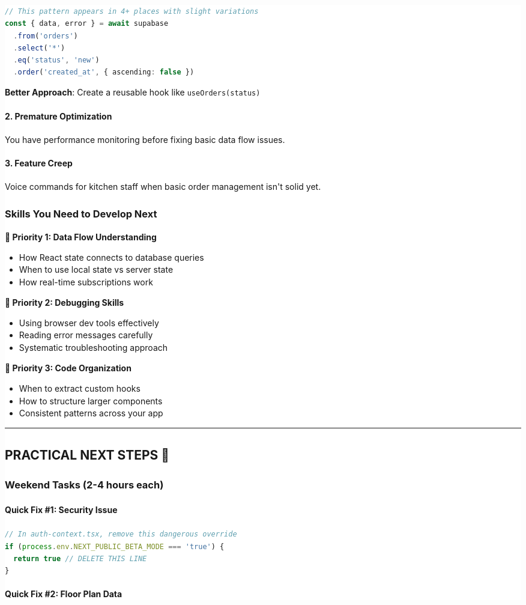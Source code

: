 ```typescript
// This pattern appears in 4+ places with slight variations
const { data, error } = await supabase
  .from('orders')
  .select('*')
  .eq('status', 'new')
  .order('created_at', { ascending: false })
```

**Better Approach**: Create a reusable hook like `useOrders(status)`

#### 2. **Premature Optimization**

You have performance monitoring before fixing basic data flow issues.

#### 3. **Feature Creep**

Voice commands for kitchen staff when basic order management isn't solid yet.

### Skills You Need to Develop Next

**🎯 Priority 1: Data Flow Understanding**

- How React state connects to database queries
- When to use local state vs server state
- How real-time subscriptions work

**🎯 Priority 2: Debugging Skills**

- Using browser dev tools effectively
- Reading error messages carefully
- Systematic troubleshooting approach

**🎯 Priority 3: Code Organization**

- When to extract custom hooks
- How to structure larger components
- Consistent patterns across your app

---

## PRACTICAL NEXT STEPS 🎯

### Weekend Tasks (2-4 hours each)

#### **Quick Fix #1: Security Issue**

```typescript
// In auth-context.tsx, remove this dangerous override
if (process.env.NEXT_PUBLIC_BETA_MODE === 'true') {
  return true // DELETE THIS LINE
}
```

#### **Quick Fix #2: Floor Plan Data**
